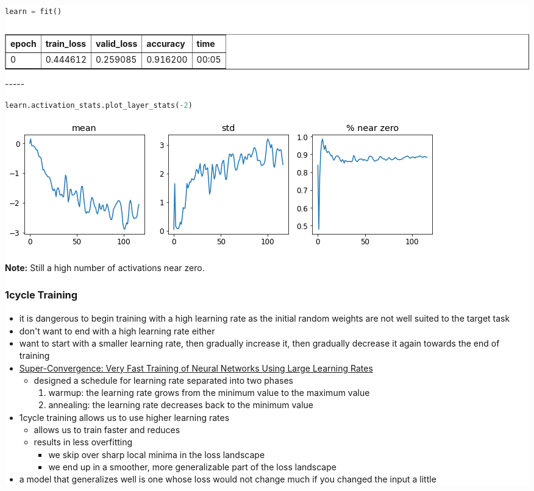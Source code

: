 
```python
learn = fit()
```
<div style="overflow-x:auto;">
<table border="1" class="dataframe">
  <thead>
    <tr style="text-align: left;">
      <th>epoch</th>
      <th>train_loss</th>
      <th>valid_loss</th>
      <th>accuracy</th>
      <th>time</th>
    </tr>
  </thead>
  <tbody>
    <tr>
      <td>0</td>
      <td>0.444612</td>
      <td>0.259085</td>
      <td>0.916200</td>
      <td>00:05</td>
    </tr>
  </tbody>
</table>
</div>
-----

```python
learn.activation_stats.plot_layer_stats(-2)
```
![png](../images/notes-fastai-book/chapter-13/output_92_0.png)


**Note:** Still a high number of activations near zero.

### 1cycle Training
* it is dangerous to begin training with a high learning rate as the initial random weights are not well suited to the target task
* don't want to end with a high learning rate either
* want to start with a smaller learning rate, then gradually increase it, then gradually decrease it again towards the end of training
* [Super-Convergence: Very Fast Training of Neural Networks Using Large Learning Rates](https://arxiv.org/abs/1708.07120)
    * designed a schedule for learning rate separated into two phases
        1. warmup: the learning rate grows from the minimum value to the maximum value
        2. annealing: the learning rate decreases back to the minimum value
* 1cycle training allows us to use higher learning rates
    * allows us to train faster and reduces
    * results in less overfitting
        * we skip over sharp local minima in the loss landscape
        * we end up in a smoother, more generalizable part of the loss landscape
* a model that generalizes well is one whose loss would not change much if you changed the input a little
